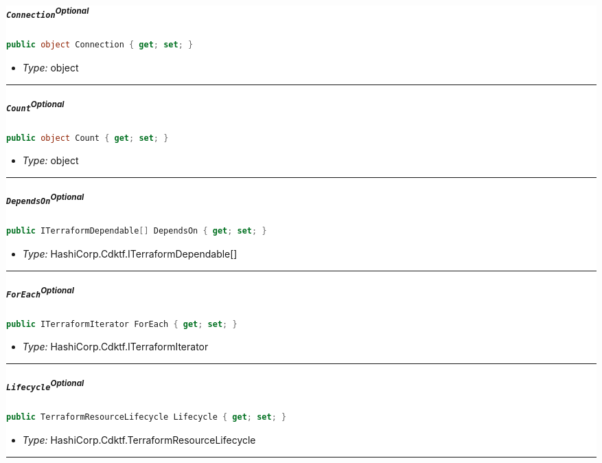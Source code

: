 ##### `Connection`<sup>Optional</sup> <a name="Connection" id="@cdktf/provider-azurerm.dataAzurermKubernetesCluster.DataAzurermKubernetesClusterConfig.property.connection"></a>

```csharp
public object Connection { get; set; }
```

- *Type:* object

---

##### `Count`<sup>Optional</sup> <a name="Count" id="@cdktf/provider-azurerm.dataAzurermKubernetesCluster.DataAzurermKubernetesClusterConfig.property.count"></a>

```csharp
public object Count { get; set; }
```

- *Type:* object

---

##### `DependsOn`<sup>Optional</sup> <a name="DependsOn" id="@cdktf/provider-azurerm.dataAzurermKubernetesCluster.DataAzurermKubernetesClusterConfig.property.dependsOn"></a>

```csharp
public ITerraformDependable[] DependsOn { get; set; }
```

- *Type:* HashiCorp.Cdktf.ITerraformDependable[]

---

##### `ForEach`<sup>Optional</sup> <a name="ForEach" id="@cdktf/provider-azurerm.dataAzurermKubernetesCluster.DataAzurermKubernetesClusterConfig.property.forEach"></a>

```csharp
public ITerraformIterator ForEach { get; set; }
```

- *Type:* HashiCorp.Cdktf.ITerraformIterator

---

##### `Lifecycle`<sup>Optional</sup> <a name="Lifecycle" id="@cdktf/provider-azurerm.dataAzurermKubernetesCluster.DataAzurermKubernetesClusterConfig.property.lifecycle"></a>

```csharp
public TerraformResourceLifecycle Lifecycle { get; set; }
```

- *Type:* HashiCorp.Cdktf.TerraformResourceLifecycle

---
